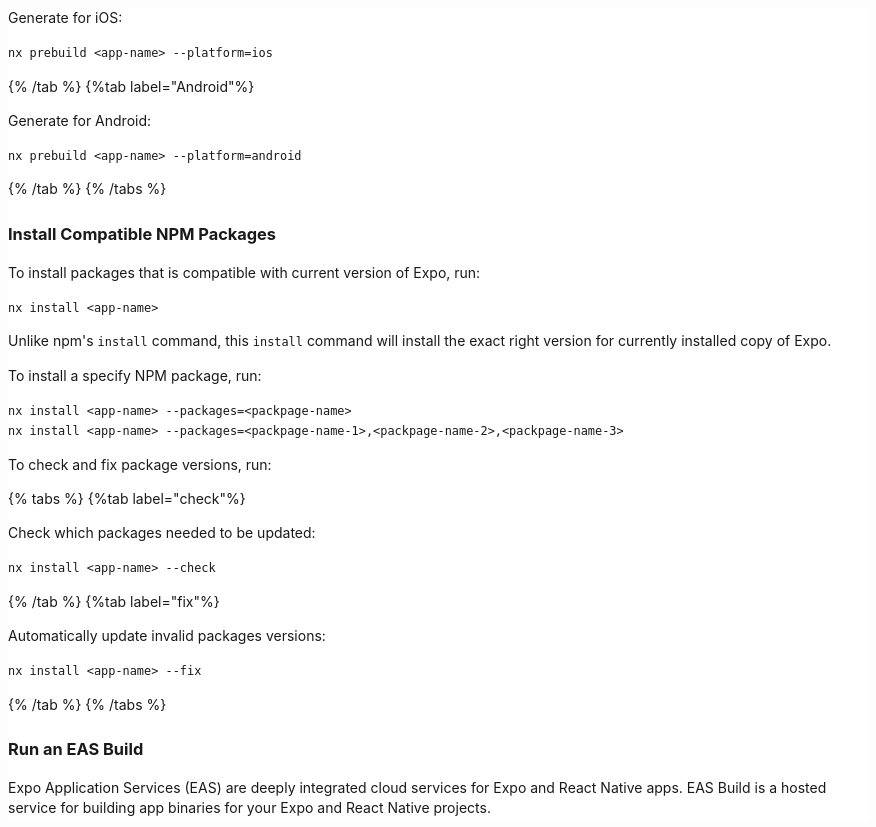 Generate for iOS:

```shell
nx prebuild <app-name> --platform=ios
```

{% /tab %}
{%tab label="Android"%}

Generate for Android:

```shell
nx prebuild <app-name> --platform=android
```

{% /tab %}
{% /tabs %}

### Install Compatible NPM Packages

To install packages that is compatible with current version of Expo, run:

```shell
nx install <app-name>
```

Unlike npm's `install` command, this `install` command will install the exact right version for currently installed copy of Expo.

To install a specify NPM package, run:

```shell
nx install <app-name> --packages=<packpage-name>
nx install <app-name> --packages=<packpage-name-1>,<packpage-name-2>,<packpage-name-3>
```

To check and fix package versions, run:

{% tabs %}
{%tab label="check"%}

Check which packages needed to be updated:

```shell
nx install <app-name> --check
```

{% /tab %}
{%tab label="fix"%}

Automatically update invalid packages versions:

```shell
nx install <app-name> --fix
```

{% /tab %}
{% /tabs %}

### Run an EAS Build

Expo Application Services (EAS) are deeply integrated cloud services for Expo and React Native apps. EAS Build is a hosted service for building app binaries for your Expo and React Native projects.
